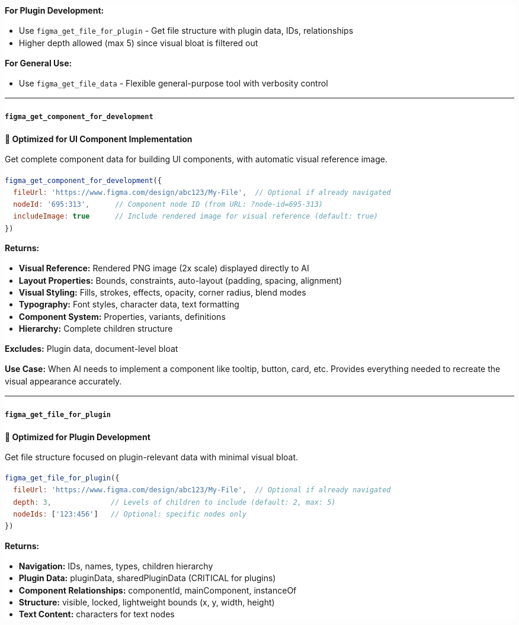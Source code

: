 **For Plugin Development:**
- Use `figma_get_file_for_plugin` - Get file structure with plugin data, IDs, relationships
- Higher depth allowed (max 5) since visual bloat is filtered out

**For General Use:**
- Use `figma_get_file_data` - Flexible general-purpose tool with verbosity control

---

#### `figma_get_component_for_development`
**🎨 Optimized for UI Component Implementation**

Get complete component data for building UI components, with automatic visual reference image.

```javascript
figma_get_component_for_development({
  fileUrl: 'https://www.figma.com/design/abc123/My-File',  // Optional if already navigated
  nodeId: '695:313',      // Component node ID (from URL: ?node-id=695-313)
  includeImage: true      // Include rendered image for visual reference (default: true)
})
```

**Returns:**
- **Visual Reference:** Rendered PNG image (2x scale) displayed directly to AI
- **Layout Properties:** Bounds, constraints, auto-layout (padding, spacing, alignment)
- **Visual Styling:** Fills, strokes, effects, opacity, corner radius, blend modes
- **Typography:** Font styles, character data, text formatting
- **Component System:** Properties, variants, definitions
- **Hierarchy:** Complete children structure

**Excludes:** Plugin data, document-level bloat

**Use Case:** When AI needs to implement a component like tooltip, button, card, etc. Provides everything needed to recreate the visual appearance accurately.

---

#### `figma_get_file_for_plugin`
**🔌 Optimized for Plugin Development**

Get file structure focused on plugin-relevant data with minimal visual bloat.

```javascript
figma_get_file_for_plugin({
  fileUrl: 'https://www.figma.com/design/abc123/My-File',  // Optional if already navigated
  depth: 3,              // Levels of children to include (default: 2, max: 5)
  nodeIds: ['123:456']   // Optional: specific nodes only
})
```

**Returns:**
- **Navigation:** IDs, names, types, children hierarchy
- **Plugin Data:** pluginData, sharedPluginData (CRITICAL for plugins)
- **Component Relationships:** componentId, mainComponent, instanceOf
- **Structure:** visible, locked, lightweight bounds (x, y, width, height)
- **Text Content:** characters for text nodes
